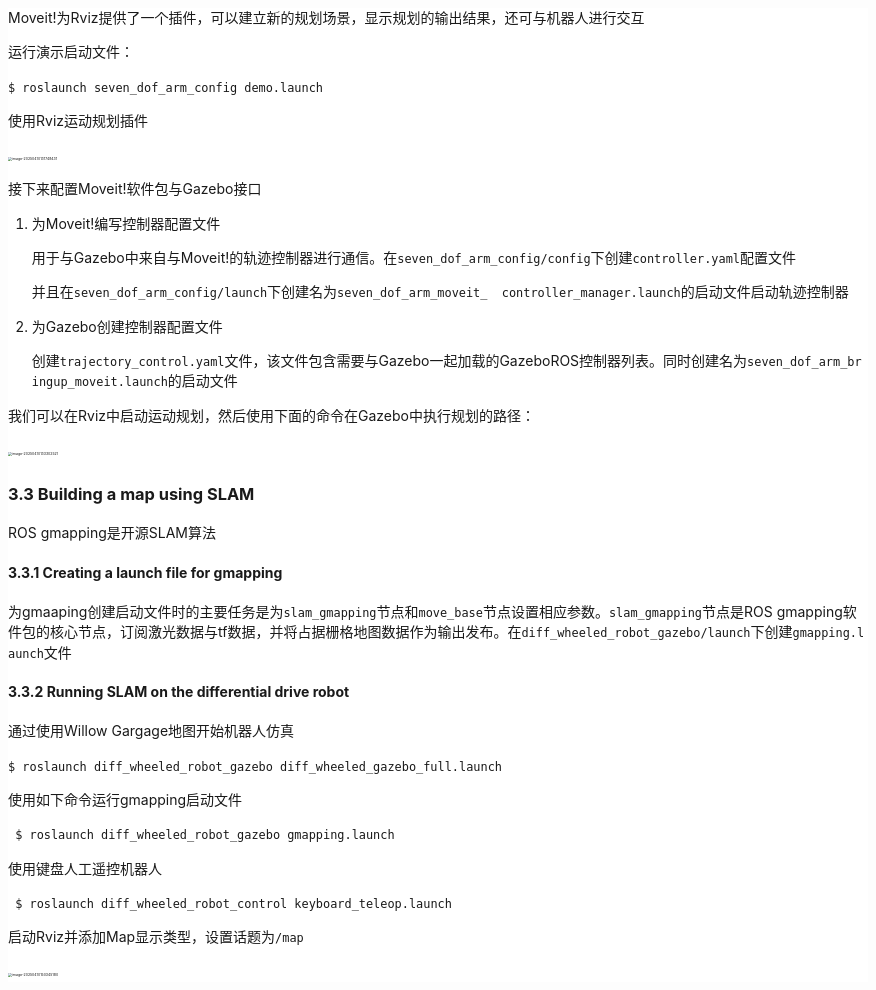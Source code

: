 Moveit!为Rviz提供了一个插件，可以建立新的规划场景，显示规划的输出结果，还可与机器人进行交互

运行演示启动文件：

```
$ roslaunch seven_dof_arm_config demo.launch
```

使用Rviz运动规划插件

<img src="C:\Users\wwn\AppData\Roaming\Typora\typora-user-images\image-20250410131748431.png" alt="image-20250410131748431" style="zoom:25%;" />

接下来配置Moveit!软件包与Gazebo接口

1. 为Moveit!编写控制器配置文件

   用于与Gazebo中来自与Moveit!的轨迹控制器进行通信。在`seven_dof_arm_config/config`下创建`controller.yaml`配置文件

   并且在`seven_dof_arm_config/launch`下创建名为`seven_dof_arm_moveit_  controller_manager.launch`的启动文件启动轨迹控制器

2. 为Gazebo创建控制器配置文件

   创建`trajectory_control.yaml`文件，该文件包含需要与Gazebo一起加载的GazeboROS控制器列表。同时创建名为`seven_dof_arm_bringup_moveit.launch`的启动文件 

我们可以在Rviz中启动运动规划，然后使用下面的命令在Gazebo中执行规划的路径：


<img src="C:\Users\wwn\AppData\Roaming\Typora\typora-user-images\image-20250410133302521.png" alt="image-20250410133302521" style="zoom:25%;" />

### 3.3  Building a map using SLAM

ROS gmapping是开源SLAM算法

#### 3.3.1 Creating a launch file for gmapping

为gmaaping创建启动文件时的主要任务是为`slam_gmapping`节点和`move_base`节点设置相应参数。`slam_gmapping`节点是ROS gmapping软件包的核心节点，订阅激光数据与tf数据，并将占据栅格地图数据作为输出发布。在`diff_wheeled_robot_gazebo/launch`下创建`gmapping.launch`文件

#### 3.3.2 Running SLAM on the differential drive robot

通过使用Willow Gargage地图开始机器人仿真

```
$ roslaunch diff_wheeled_robot_gazebo diff_wheeled_gazebo_full.launch
```

使用如下命令运行gmapping启动文件

```
 $ roslaunch diff_wheeled_robot_gazebo gmapping.launch
```

使用键盘人工遥控机器人

```
 $ roslaunch diff_wheeled_robot_control keyboard_teleop.launch
```

启动Rviz并添加Map显示类型，设置话题为`/map`

<img src="C:\Users\wwn\AppData\Roaming\Typora\typora-user-images\image-20250410150345180.png" alt="image-20250410150345180" style="zoom:25%;" />
